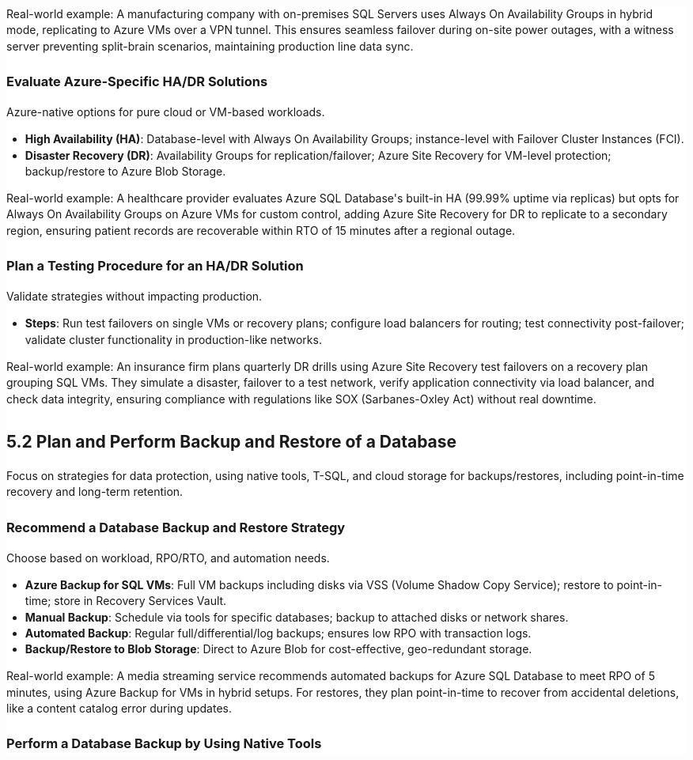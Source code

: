 Real-world example: A manufacturing company with on-premises SQL Servers uses Always On Availability Groups in hybrid mode, replicating to Azure VMs over a VPN tunnel. This ensures seamless failover during on-site power outages, with a witness server preventing split-brain scenarios, maintaining production line data sync.

### Evaluate Azure-Specific HA/DR Solutions

Azure-native options for pure cloud or VM-based workloads.

- **High Availability (HA)**: Database-level with Always On Availability Groups; instance-level with Failover Cluster Instances (FCI).
- **Disaster Recovery (DR)**: Availability Groups for replication/failover; Azure Site Recovery for VM-level protection; backup/restore to Azure Blob Storage.

Real-world example: A healthcare provider evaluates Azure SQL Database's built-in HA (99.99% uptime via replicas) but opts for Always On Availability Groups on Azure VMs for custom control, adding Azure Site Recovery for DR to replicate to a secondary region, ensuring patient records are recoverable within RTO of 15 minutes after a regional outage.

### Plan a Testing Procedure for an HA/DR Solution

Validate strategies without impacting production.

- **Steps**: Run test failovers on single VMs or recovery plans; configure load balancers for routing; test connectivity post-failover; validate cluster functionality in production-like networks.

Real-world example: An insurance firm plans quarterly DR drills using Azure Site Recovery test failovers on a recovery plan grouping SQL VMs. They simulate a disaster, failover to a test network, verify application connectivity via load balancer, and check data integrity, ensuring compliance with regulations like SOX (Sarbanes-Oxley Act) without real downtime.

## 5.2 Plan and Perform Backup and Restore of a Database

Focus on strategies for data protection, using native tools, T-SQL, and cloud storage for backups/restores, including point-in-time recovery and long-term retention.

### Recommend a Database Backup and Restore Strategy

Choose based on workload, RPO/RTO, and automation needs.

- **Azure Backup for SQL VMs**: Full VM backups including disks via VSS (Volume Shadow Copy Service); restore to point-in-time; store in Recovery Services Vault.
- **Manual Backup**: Schedule via tools for specific databases; backup to attached disks or network shares.
- **Automated Backup**: Regular full/differential/log backups; ensures low RPO with transaction logs.
- **Backup/Restore to Blob Storage**: Direct to Azure Blob for cost-effective, geo-redundant storage.

Real-world example: A media streaming service recommends automated backups for Azure SQL Database to meet RPO of 5 minutes, using Azure Backup for VMs in hybrid setups. For restores, they plan point-in-time to recover from accidental deletions, like a content catalog error during updates.

### Perform a Database Backup by Using Native Tools
